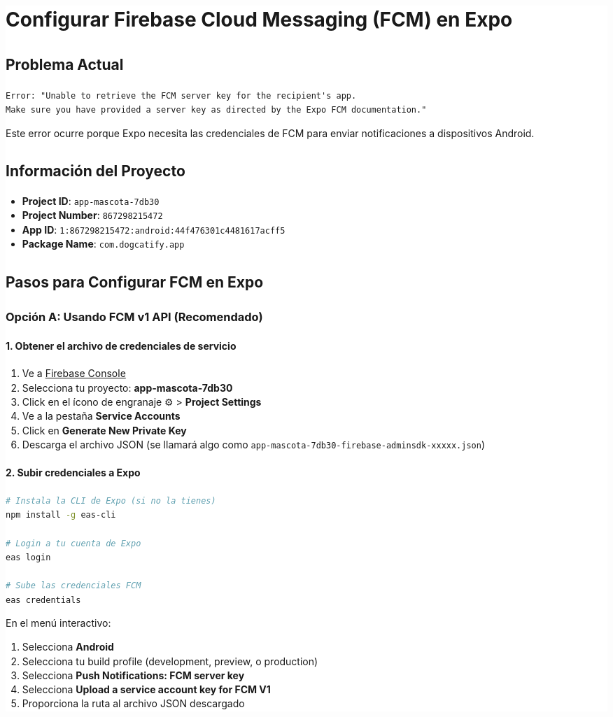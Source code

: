# Configurar Firebase Cloud Messaging (FCM) en Expo

## Problema Actual

```
Error: "Unable to retrieve the FCM server key for the recipient's app.
Make sure you have provided a server key as directed by the Expo FCM documentation."
```

Este error ocurre porque Expo necesita las credenciales de FCM para enviar notificaciones a dispositivos Android.

## Información del Proyecto

- **Project ID**: `app-mascota-7db30`
- **Project Number**: `867298215472`
- **App ID**: `1:867298215472:android:44f476301c4481617acff5`
- **Package Name**: `com.dogcatify.app`

## Pasos para Configurar FCM en Expo

### Opción A: Usando FCM v1 API (Recomendado)

#### 1. Obtener el archivo de credenciales de servicio

1. Ve a [Firebase Console](https://console.firebase.google.com/)
2. Selecciona tu proyecto: **app-mascota-7db30**
3. Click en el ícono de engranaje ⚙️ > **Project Settings**
4. Ve a la pestaña **Service Accounts**
5. Click en **Generate New Private Key**
6. Descarga el archivo JSON (se llamará algo como `app-mascota-7db30-firebase-adminsdk-xxxxx.json`)

#### 2. Subir credenciales a Expo

```bash
# Instala la CLI de Expo (si no la tienes)
npm install -g eas-cli

# Login a tu cuenta de Expo
eas login

# Sube las credenciales FCM
eas credentials
```

En el menú interactivo:
1. Selecciona **Android**
2. Selecciona tu build profile (development, preview, o production)
3. Selecciona **Push Notifications: FCM server key**
4. Selecciona **Upload a service account key for FCM V1**
5. Proporciona la ruta al archivo JSON descargado
